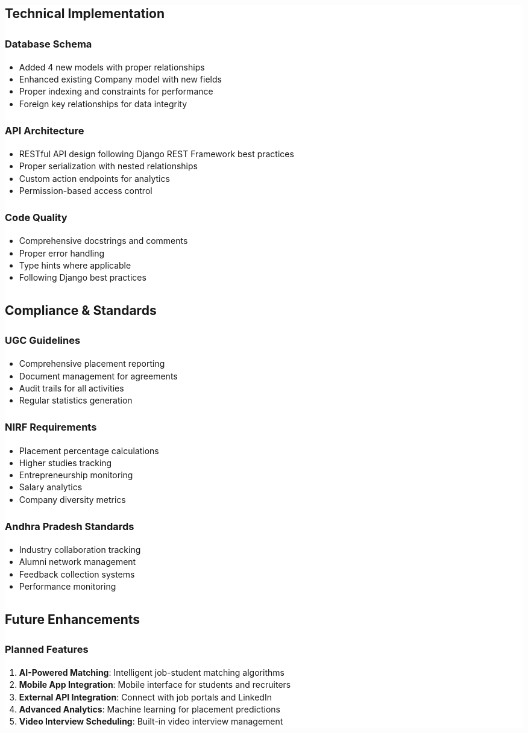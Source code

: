 ## Technical Implementation

### Database Schema
- Added 4 new models with proper relationships
- Enhanced existing Company model with new fields
- Proper indexing and constraints for performance
- Foreign key relationships for data integrity

### API Architecture
- RESTful API design following Django REST Framework best practices
- Proper serialization with nested relationships
- Custom action endpoints for analytics
- Permission-based access control

### Code Quality
- Comprehensive docstrings and comments
- Proper error handling
- Type hints where applicable
- Following Django best practices

## Compliance & Standards

### UGC Guidelines
- Comprehensive placement reporting
- Document management for agreements
- Audit trails for all activities
- Regular statistics generation

### NIRF Requirements
- Placement percentage calculations
- Higher studies tracking
- Entrepreneurship monitoring
- Salary analytics
- Company diversity metrics

### Andhra Pradesh Standards
- Industry collaboration tracking
- Alumni network management
- Feedback collection systems
- Performance monitoring

## Future Enhancements

### Planned Features
1. **AI-Powered Matching**: Intelligent job-student matching algorithms
2. **Mobile App Integration**: Mobile interface for students and recruiters
3. **External API Integration**: Connect with job portals and LinkedIn
4. **Advanced Analytics**: Machine learning for placement predictions
5. **Video Interview Scheduling**: Built-in video interview management
